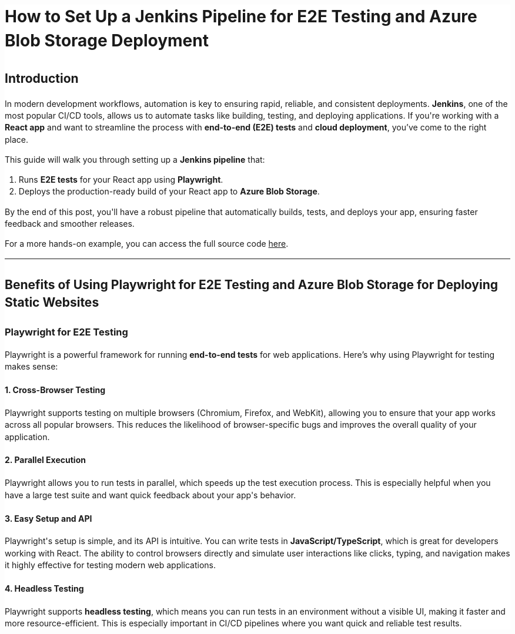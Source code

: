 # **How to Set Up a Jenkins Pipeline for E2E Testing and Azure Blob Storage Deployment**

## **Introduction**

In modern development workflows, automation is key to ensuring rapid, reliable, and consistent deployments. **Jenkins**, one of the most popular CI/CD tools, allows us to automate tasks like building, testing, and deploying applications. If you're working with a **React app** and want to streamline the process with **end-to-end (E2E) tests** and **cloud deployment**, you’ve come to the right place.

This guide will walk you through setting up a **Jenkins pipeline** that:
1. Runs **E2E tests** for your React app using **Playwright**.
2. Deploys the production-ready build of your React app to **Azure Blob Storage**.

By the end of this post, you'll have a robust pipeline that automatically builds, tests, and deploys your app, ensuring faster feedback and smoother releases.

For a more hands-on example, you can access the full source code [here](https://github.com/cmguedmini/documentation/tree/main).

---

## **Benefits of Using Playwright for E2E Testing and Azure Blob Storage for Deploying Static Websites**

### **Playwright for E2E Testing**

Playwright is a powerful framework for running **end-to-end tests** for web applications. Here’s why using Playwright for testing makes sense:

#### **1. Cross-Browser Testing**
Playwright supports testing on multiple browsers (Chromium, Firefox, and WebKit), allowing you to ensure that your app works across all popular browsers. This reduces the likelihood of browser-specific bugs and improves the overall quality of your application.

#### **2. Parallel Execution**
Playwright allows you to run tests in parallel, which speeds up the test execution process. This is especially helpful when you have a large test suite and want quick feedback about your app's behavior.

#### **3. Easy Setup and API**
Playwright's setup is simple, and its API is intuitive. You can write tests in **JavaScript/TypeScript**, which is great for developers working with React. The ability to control browsers directly and simulate user interactions like clicks, typing, and navigation makes it highly effective for testing modern web applications.

#### **4. Headless Testing**
Playwright supports **headless testing**, which means you can run tests in an environment without a visible UI, making it faster and more resource-efficient. This is especially important in CI/CD pipelines where you want quick and reliable test results.
